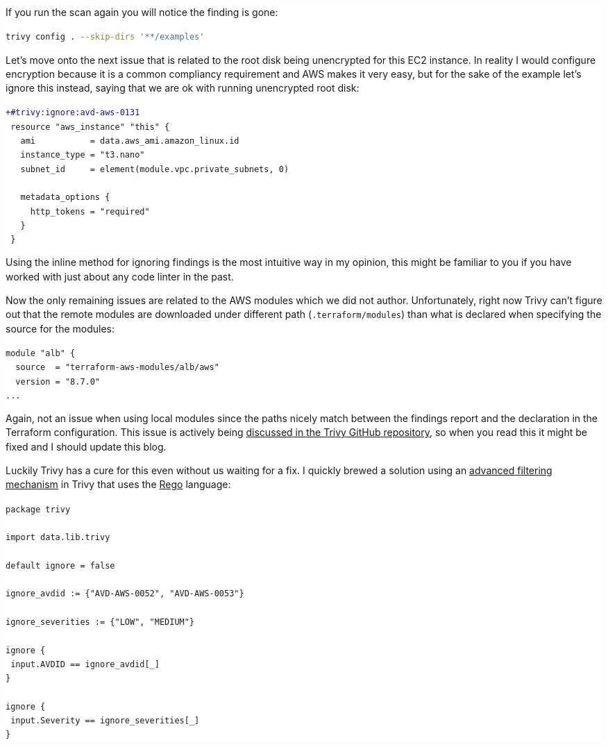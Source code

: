 If you run the scan again you will notice the finding is gone:

```bash
trivy config . --skip-dirs '**/examples'
```

Let’s move onto the next issue that is related to the root disk being unencrypted for this EC2 instance. In reality I would configure encryption because it is a common compliancy requirement and AWS makes it very easy, but for the sake of the example let’s ignore this instead, saying that we are ok with running unencrypted root disk:

```diff
+#trivy:ignore:avd-aws-0131
 resource "aws_instance" "this" {
   ami           = data.aws_ami.amazon_linux.id
   instance_type = "t3.nano"
   subnet_id     = element(module.vpc.private_subnets, 0)

   metadata_options {
     http_tokens = "required"
   }
 }
```

Using the inline method for ignoring findings is the most intuitive way in my opinion, this might be familiar to you if you have worked with just about any code linter in the past.

Now the only remaining issues are related to the AWS modules which we did not author. Unfortunately, right now Trivy can’t figure out that the remote modules are downloaded under different path (`.terraform/modules`) than what is declared when specifying the source for the modules:

```hcl
module "alb" {
  source  = "terraform-aws-modules/alb/aws"
  version = "8.7.0"
...
```

Again, not an issue when using local modules since the paths nicely match between the findings report and the declaration in the Terraform configuration. This issue is actively being [discussed in the Trivy GitHub repository](https://github.com/aquasecurity/trivy/discussions/5872), so when you read this it might be fixed and I should update this blog.

Luckily Trivy has a cure for this even without us waiting for a fix. I quickly brewed a solution using an [advanced filtering mechanism](https://aquasecurity.github.io/trivy/v0.48/docs/configuration/filtering/#by-open-policy-agent) in Trivy that uses the [Rego](https://www.openpolicyagent.org/docs/latest/policy-language/) language:

```rego
package trivy

import data.lib.trivy

default ignore = false

ignore_avdid := {"AVD-AWS-0052", "AVD-AWS-0053"}

ignore_severities := {"LOW", "MEDIUM"}

ignore {
 input.AVDID == ignore_avdid[_]
}

ignore {
 input.Severity == ignore_severities[_]
}
```
